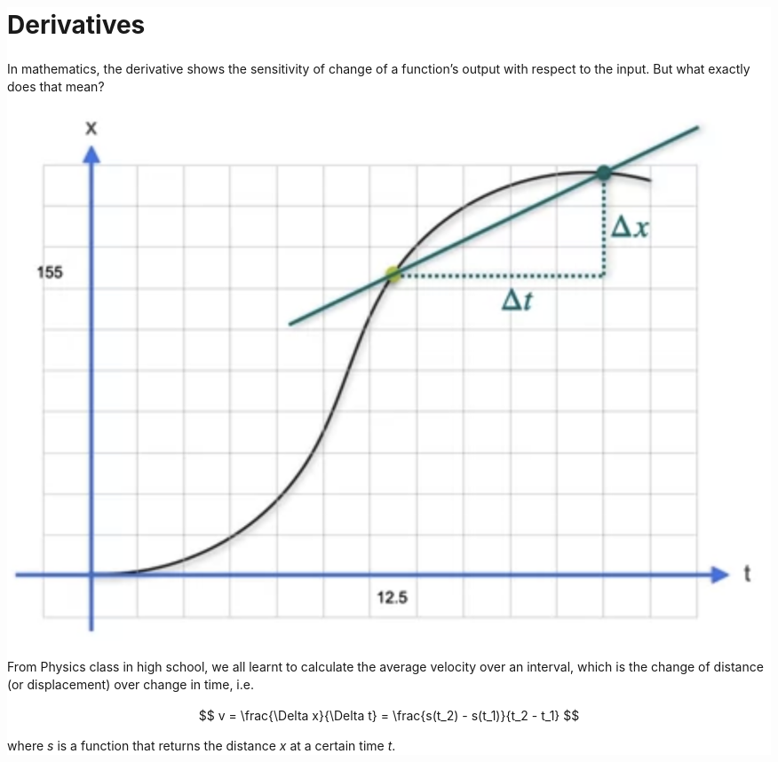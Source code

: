 # Derivatives

In mathematics, the derivative shows the sensitivity of change of a function’s output with respect to the input. But what exactly does that mean?

![Untitled](images/Untitled.png)

From Physics class in high school, we all learnt to calculate the average velocity over an interval, which is the change of distance (or displacement) over change in time, i.e.

$$
v = \frac{\Delta x}{\Delta t} = \frac{s(t_2) - s(t_1)}{t_2 - t_1}
$$

where $s$ is a function that returns the distance $x$ at a certain time $t$.
